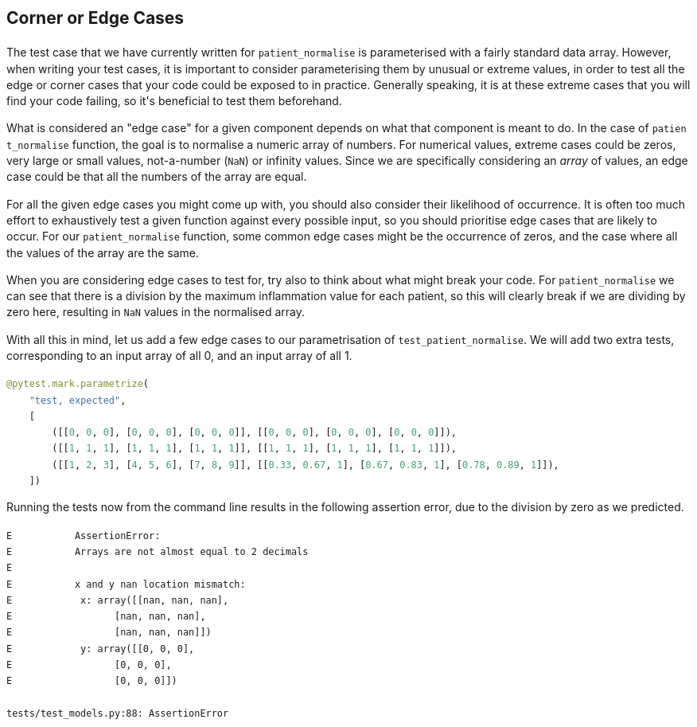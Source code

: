 
## Corner or Edge Cases

The test case that we have currently written for `patient_normalise` is
parameterised with a fairly standard data array. However, when writing your test
cases, it is important to consider parameterising them by unusual or extreme
values, in order to test all the edge or corner cases that your code could be
exposed to in practice.  Generally speaking, it is at these extreme cases that
you will find your code failing, so it's beneficial to test them beforehand.

What is considered an "edge case" for a given component depends on what that
component is meant to do.  In the case of `patient_normalise` function, the goal
is to normalise a numeric array of numbers.  For numerical values, extreme cases
could be zeros, very large or small values, not-a-number (`NaN`) or infinity
values.  Since we are specifically considering an *array* of values, an edge
case could be that all the numbers of the array are equal.

For all the given edge cases you might come up with, you should also consider
their likelihood of occurrence.  It is often too much effort to exhaustively
test a given function against every possible input, so you should prioritise
edge cases that are likely to occur. For our `patient_normalise` function, some
common edge cases might be the occurrence of zeros, and the case where all the
values of the array are the same.

When you are considering edge cases to test for, try also to think about what
might break your code.  For `patient_normalise` we can see that there is a
division by the maximum inflammation value for each patient, so this will
clearly break if we are dividing by zero here, resulting in `NaN` values in the
normalised array.

With all this in mind, let us add a few edge cases to our parametrisation of
`test_patient_normalise`.  We will add two extra tests, corresponding to an
input array of all 0, and an input array of all 1.

~~~python
@pytest.mark.parametrize(
    "test, expected",
    [
        ([[0, 0, 0], [0, 0, 0], [0, 0, 0]], [[0, 0, 0], [0, 0, 0], [0, 0, 0]]),
        ([[1, 1, 1], [1, 1, 1], [1, 1, 1]], [[1, 1, 1], [1, 1, 1], [1, 1, 1]]),
        ([[1, 2, 3], [4, 5, 6], [7, 8, 9]], [[0.33, 0.67, 1], [0.67, 0.83, 1], [0.78, 0.89, 1]]),
    ])
~~~

Running the tests now from the command line results in the following assertion error, due to the division by zero as we predicted.

~~~
E           AssertionError:
E           Arrays are not almost equal to 2 decimals
E
E           x and y nan location mismatch:
E            x: array([[nan, nan, nan],
E                  [nan, nan, nan],
E                  [nan, nan, nan]])
E            y: array([[0, 0, 0],
E                  [0, 0, 0],
E                  [0, 0, 0]])

tests/test_models.py:88: AssertionError
~~~
